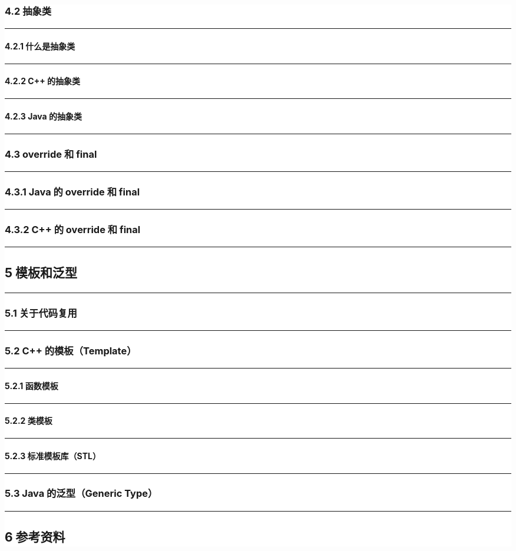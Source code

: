 ### 4.2 抽象类

---

#### 4.2.1 什么是抽象类

---

#### 4.2.2 C++ 的抽象类

---

#### 4.2.3 Java 的抽象类

---

### 4.3 override 和 final

---

### 4.3.1 Java 的 override 和 final 

---

### 4.3.2 C++ 的 override 和 final

---

## 5 模板和泛型

---

### 5.1 关于代码复用

---

### 5.2 C++ 的模板（Template）

---

#### 5.2.1 函数模板

---

#### 5.2.2 类模板

---

#### 5.2.3 标准模板库（STL）

---

### 5.3 Java 的泛型（Generic Type）

---

## 6 参考资料
